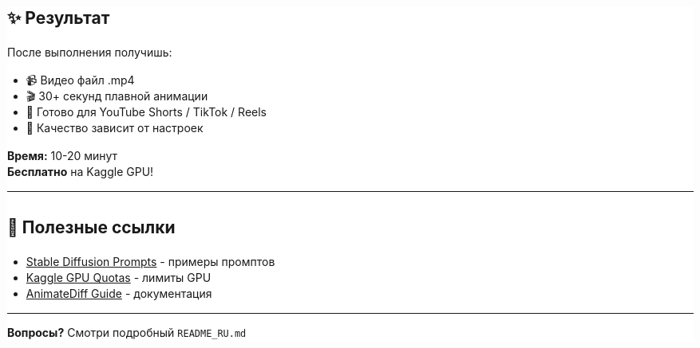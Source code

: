 
## ✨ Результат

После выполнения получишь:
- 📹 Видео файл .mp4
- 🎬 30+ секунд плавной анимации
- 📱 Готово для YouTube Shorts / TikTok / Reels
- 🎨 Качество зависит от настроек

**Время:** 10-20 минут  
**Бесплатно** на Kaggle GPU!

---

## 🔗 Полезные ссылки

- [Stable Diffusion Prompts](https://lexica.art/) - примеры промптов
- [Kaggle GPU Quotas](https://www.kaggle.com/code) - лимиты GPU
- [AnimateDiff Guide](https://github.com/guoyww/AnimateDiff) - документация

---

**Вопросы?** Смотри подробный `README_RU.md`

